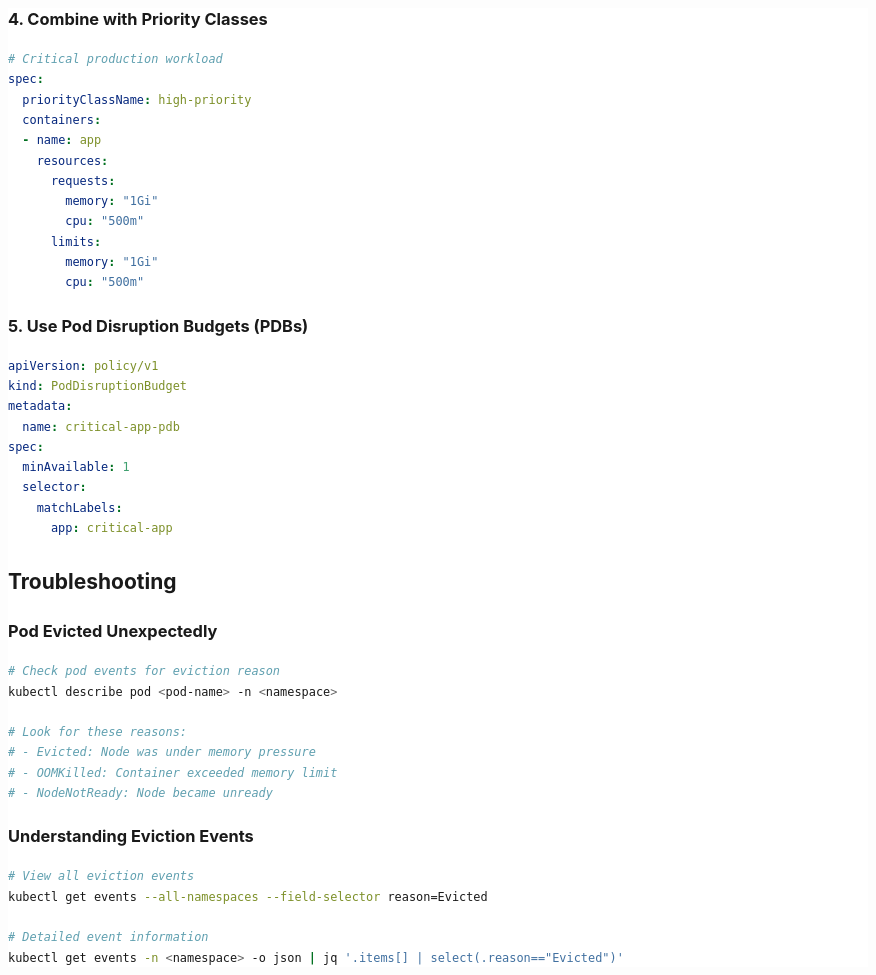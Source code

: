 ### 4. **Combine with Priority Classes**
```yaml
# Critical production workload
spec:
  priorityClassName: high-priority
  containers:
  - name: app
    resources:
      requests:
        memory: "1Gi"
        cpu: "500m"
      limits:
        memory: "1Gi"
        cpu: "500m"
```

### 5. **Use Pod Disruption Budgets (PDBs)**
```yaml
apiVersion: policy/v1
kind: PodDisruptionBudget
metadata:
  name: critical-app-pdb
spec:
  minAvailable: 1
  selector:
    matchLabels:
      app: critical-app
```

## Troubleshooting

### Pod Evicted Unexpectedly

```bash
# Check pod events for eviction reason
kubectl describe pod <pod-name> -n <namespace>

# Look for these reasons:
# - Evicted: Node was under memory pressure
# - OOMKilled: Container exceeded memory limit
# - NodeNotReady: Node became unready
```

### Understanding Eviction Events

```bash
# View all eviction events
kubectl get events --all-namespaces --field-selector reason=Evicted

# Detailed event information
kubectl get events -n <namespace> -o json | jq '.items[] | select(.reason=="Evicted")'
```
